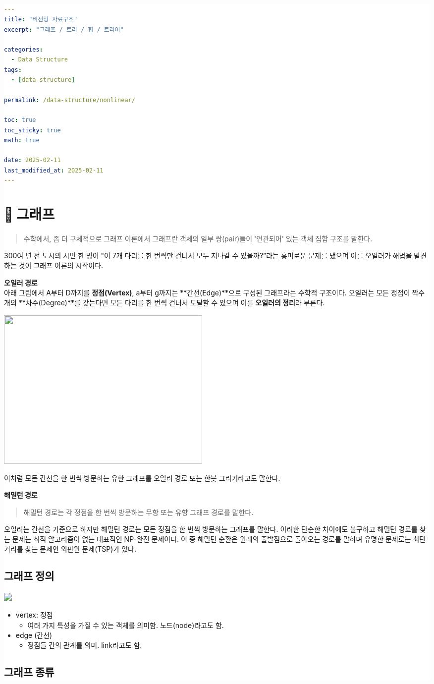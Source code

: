 ```yaml
---
title: "비선형 자료구조"
excerpt: "그래프 / 트리 / 힙 / 트라이"

categories:
  - Data Structure
tags:
  - [data-structure]

permalink: /data-structure/nonlinear/

toc: true
toc_sticky: true
math: true

date: 2025-02-11
last_modified_at: 2025-02-11
---
```


# 🦥 그래프
> 수학에서, 좀 더 구체적으로 그래프 이론에서 그래프란 객체의 일부 쌍(pair)들이 '연관되어' 있는 객체 집합 구조를 말한다.

300여 년 전 도시의 시민 한 명이 "이 7개 다리를 한 번씩만 건너서 모두 지나갈 수 있을까?”라는 흥미로운 문제를 냈으며 이를 오일러가 해법을 발견하는 것이 그래프 이론의 시작이다.

**오일러 경로**<br>
아래 그림에서 A부터 D까지를 **정점(Vertex)**, a부터 g까지는 **간선(Edge)**으로 구성된 그래프라는 수학적 구조이다. 오일러는 모든 정점이 짝수 개의 **차수(Degree)**를 갖는다면 모든 다리를 한 번씩 건너서 도달할 수 있으며 이를 **오일러의 정리**라 부른다.

<img src="https://i.namu.wiki/i/V5asOLttGHZHjvN0y5ZyJvimN6cDdDiKC39QxbR83ENDaJmYU5y_Vrlke0Bl1-b0xGEzBEMha8KJaXZWKXcLRg.webp" width="400px" height="300px">

이처럼 모든 간선을 한 번씩 방문하는 유한 그래프를 오일러 경로 또는 한붓 그리기라고도 말한다.

**해밀턴 경로**<br>
> 해밀턴 경로는 각 정점을 한 번씩 방문하는 무항 또는 유향 그래프 경로를 말한다.

오일러는 간선을 기준으로 하지만 해밀턴 경로는 모든 정점을 한 번씩 방문하는 그래프를 말한다. 이러한 단순한 차이에도 불구하고 해밀턴 경로를 찾는 문제는 최적 알고리즘이 없는 대표적인 NP-완전 문제이다. 이 중 해밀턴 순환은 원래의 출발점으로 돌아오는 경로를 말하며 유명한 문제로는 최단 거리를 찾는 문제인 외판원 문제(TSP)가 있다.

## 그래프 정의

<img src="https://img1.daumcdn.net/thumb/R1280x0/?scode=mtistory2&fname=https%3A%2F%2Fblog.kakaocdn.net%2Fdn%2Fbo7fx3%2FbtqR1EMrs51%2FoPAzkQbCkOEE0fnhbisaKk%2Fimg.png">

- vertex: 정점
  - 여러 가지 특성을 가질 수 있는 객체를 의미함. 노드(node)라고도 함.
- edge (간선)
  - 정점들 간의 관계를 의미. link라고도 함.

## 그래프 종류
